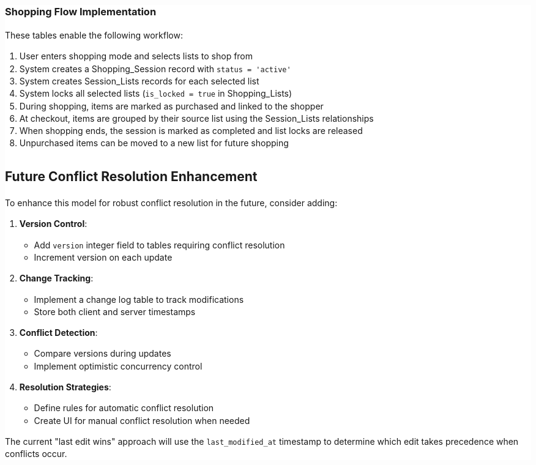 ### Shopping Flow Implementation

These tables enable the following workflow:

1. User enters shopping mode and selects lists to shop from
2. System creates a Shopping_Session record with `status = 'active'`
3. System creates Session_Lists records for each selected list
4. System locks all selected lists (`is_locked = true` in Shopping_Lists)
5. During shopping, items are marked as purchased and linked to the shopper
6. At checkout, items are grouped by their source list using the Session_Lists relationships
7. When shopping ends, the session is marked as completed and list locks are released
8. Unpurchased items can be moved to a new list for future shopping

## Future Conflict Resolution Enhancement

To enhance this model for robust conflict resolution in the future, consider adding:

1. **Version Control**:
   - Add `version` integer field to tables requiring conflict resolution
   - Increment version on each update

2. **Change Tracking**:
   - Implement a change log table to track modifications
   - Store both client and server timestamps

3. **Conflict Detection**:
   - Compare versions during updates
   - Implement optimistic concurrency control

4. **Resolution Strategies**:
   - Define rules for automatic conflict resolution
   - Create UI for manual conflict resolution when needed

The current "last edit wins" approach will use the `last_modified_at` timestamp to determine which edit takes precedence when conflicts occur.
